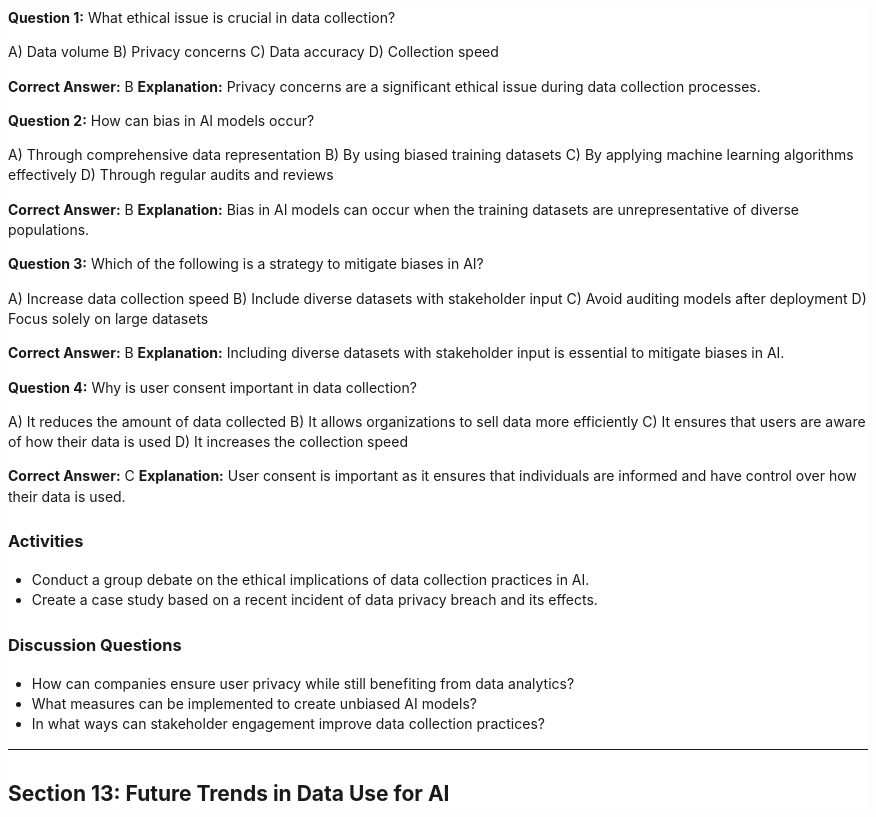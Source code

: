 **Question 1:** What ethical issue is crucial in data collection?

  A) Data volume
  B) Privacy concerns
  C) Data accuracy
  D) Collection speed

**Correct Answer:** B
**Explanation:** Privacy concerns are a significant ethical issue during data collection processes.

**Question 2:** How can bias in AI models occur?

  A) Through comprehensive data representation
  B) By using biased training datasets
  C) By applying machine learning algorithms effectively
  D) Through regular audits and reviews

**Correct Answer:** B
**Explanation:** Bias in AI models can occur when the training datasets are unrepresentative of diverse populations.

**Question 3:** Which of the following is a strategy to mitigate biases in AI?

  A) Increase data collection speed
  B) Include diverse datasets with stakeholder input
  C) Avoid auditing models after deployment
  D) Focus solely on large datasets

**Correct Answer:** B
**Explanation:** Including diverse datasets with stakeholder input is essential to mitigate biases in AI.

**Question 4:** Why is user consent important in data collection?

  A) It reduces the amount of data collected
  B) It allows organizations to sell data more efficiently
  C) It ensures that users are aware of how their data is used
  D) It increases the collection speed

**Correct Answer:** C
**Explanation:** User consent is important as it ensures that individuals are informed and have control over how their data is used.

### Activities
- Conduct a group debate on the ethical implications of data collection practices in AI.
- Create a case study based on a recent incident of data privacy breach and its effects.

### Discussion Questions
- How can companies ensure user privacy while still benefiting from data analytics?
- What measures can be implemented to create unbiased AI models?
- In what ways can stakeholder engagement improve data collection practices?

---

## Section 13: Future Trends in Data Use for AI
